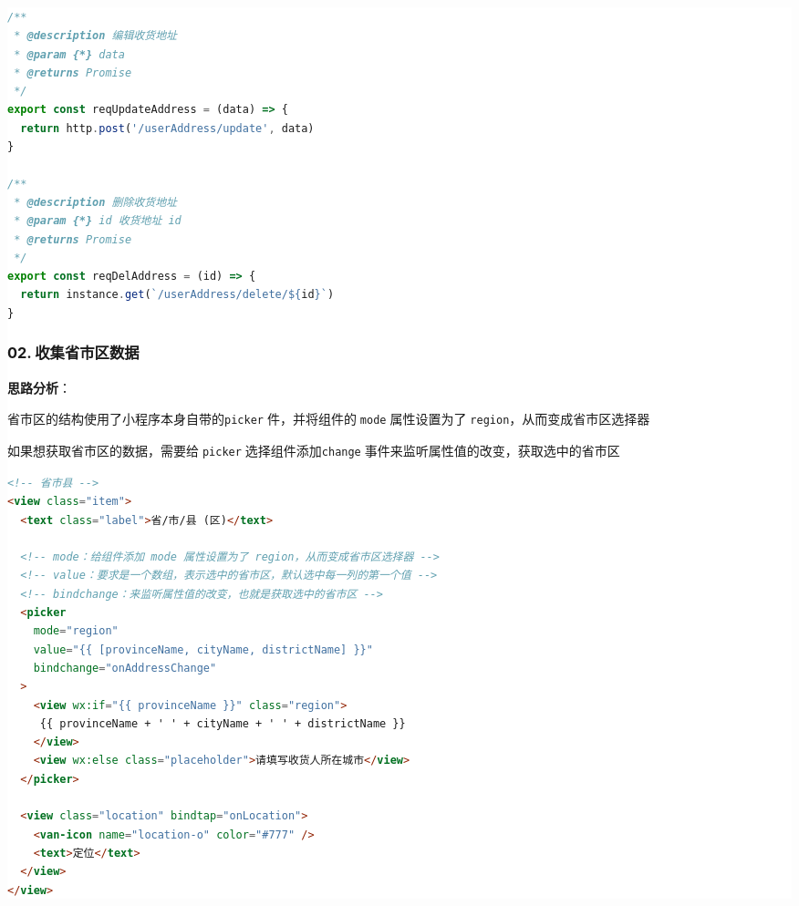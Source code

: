 ```js
/**
 * @description 编辑收货地址
 * @param {*} data
 * @returns Promise
 */
export const reqUpdateAddress = (data) => {
  return http.post('/userAddress/update', data)
}

/**
 * @description 删除收货地址
 * @param {*} id 收货地址 id
 * @returns Promise
 */
export const reqDelAddress = (id) => {
  return instance.get(`/userAddress/delete/${id}`)
}

```







### 02. 收集省市区数据



**思路分析**：



省市区的结构使用了小程序本身自带的`picker` 件，并将组件的 `mode` 属性设置为了 `region`，从而变成省市区选择器

如果想获取省市区的数据，需要给 `picker` 选择组件添加`change` 事件来监听属性值的改变，获取选中的省市区



```html
<!-- 省市县 -->
<view class="item">
  <text class="label">省/市/县 (区)</text>

  <!-- mode：给组件添加 mode 属性设置为了 region，从而变成省市区选择器 -->
  <!-- value：要求是一个数组，表示选中的省市区，默认选中每一列的第一个值 -->
  <!-- bindchange：来监听属性值的改变，也就是获取选中的省市区 -->
  <picker
    mode="region"
    value="{{ [provinceName, cityName, districtName] }}"
    bindchange="onAddressChange"
  >
    <view wx:if="{{ provinceName }}" class="region">
     {{ provinceName + ' ' + cityName + ' ' + districtName }}
    </view>
    <view wx:else class="placeholder">请填写收货人所在城市</view>
  </picker>

  <view class="location" bindtap="onLocation">
    <van-icon name="location-o" color="#777" />
    <text>定位</text>
  </view>
</view>
```
